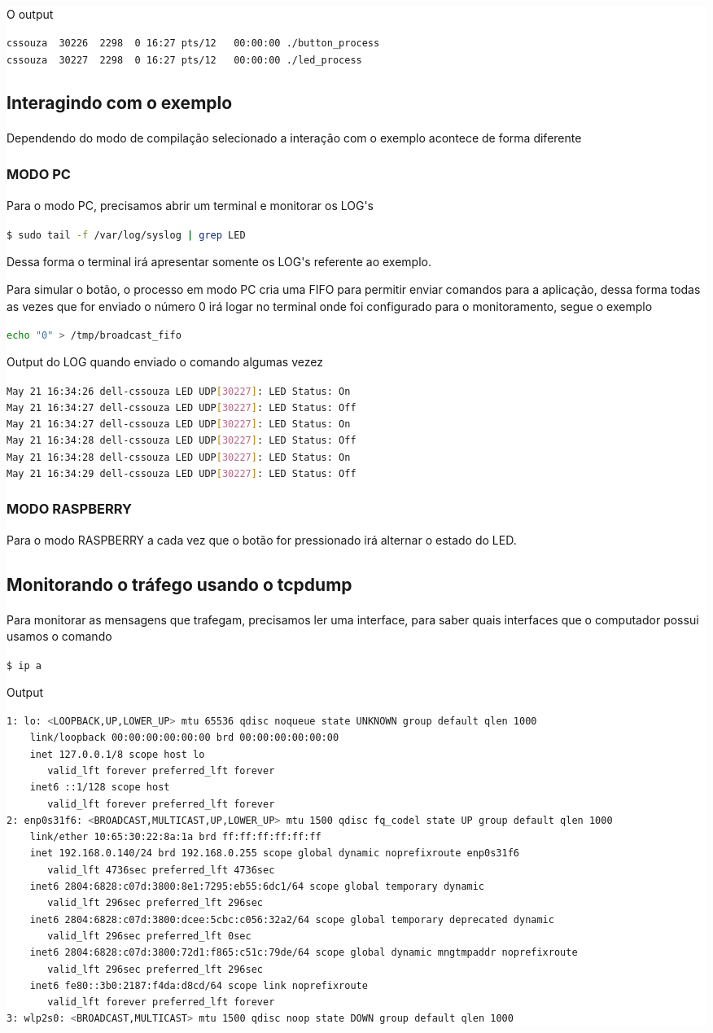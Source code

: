 O output 
```bash
cssouza  30226  2298  0 16:27 pts/12   00:00:00 ./button_process
cssouza  30227  2298  0 16:27 pts/12   00:00:00 ./led_process
```
## Interagindo com o exemplo
Dependendo do modo de compilação selecionado a interação com o exemplo acontece de forma diferente

### MODO PC
Para o modo PC, precisamos abrir um terminal e monitorar os LOG's
```bash
$ sudo tail -f /var/log/syslog | grep LED
```

Dessa forma o terminal irá apresentar somente os LOG's referente ao exemplo.

Para simular o botão, o processo em modo PC cria uma FIFO para permitir enviar comandos para a aplicação, dessa forma todas as vezes que for enviado o número 0 irá logar no terminal onde foi configurado para o monitoramento, segue o exemplo
```bash
echo "0" > /tmp/broadcast_fifo
```

Output do LOG quando enviado o comando algumas vezez
```bash
May 21 16:34:26 dell-cssouza LED UDP[30227]: LED Status: On
May 21 16:34:27 dell-cssouza LED UDP[30227]: LED Status: Off
May 21 16:34:27 dell-cssouza LED UDP[30227]: LED Status: On
May 21 16:34:28 dell-cssouza LED UDP[30227]: LED Status: Off
May 21 16:34:28 dell-cssouza LED UDP[30227]: LED Status: On
May 21 16:34:29 dell-cssouza LED UDP[30227]: LED Status: Off
```

### MODO RASPBERRY
Para o modo RASPBERRY a cada vez que o botão for pressionado irá alternar o estado do LED.

## Monitorando o tráfego usando o tcpdump

Para monitorar as mensagens que trafegam, precisamos ler uma interface, para saber quais interfaces que o computador possui usamos o comando

```bash
$ ip a
```
Output
```bash
1: lo: <LOOPBACK,UP,LOWER_UP> mtu 65536 qdisc noqueue state UNKNOWN group default qlen 1000
    link/loopback 00:00:00:00:00:00 brd 00:00:00:00:00:00
    inet 127.0.0.1/8 scope host lo
       valid_lft forever preferred_lft forever
    inet6 ::1/128 scope host 
       valid_lft forever preferred_lft forever
2: enp0s31f6: <BROADCAST,MULTICAST,UP,LOWER_UP> mtu 1500 qdisc fq_codel state UP group default qlen 1000
    link/ether 10:65:30:22:8a:1a brd ff:ff:ff:ff:ff:ff
    inet 192.168.0.140/24 brd 192.168.0.255 scope global dynamic noprefixroute enp0s31f6
       valid_lft 4736sec preferred_lft 4736sec
    inet6 2804:6828:c07d:3800:8e1:7295:eb55:6dc1/64 scope global temporary dynamic 
       valid_lft 296sec preferred_lft 296sec
    inet6 2804:6828:c07d:3800:dcee:5cbc:c056:32a2/64 scope global temporary deprecated dynamic 
       valid_lft 296sec preferred_lft 0sec
    inet6 2804:6828:c07d:3800:72d1:f865:c51c:79de/64 scope global dynamic mngtmpaddr noprefixroute 
       valid_lft 296sec preferred_lft 296sec
    inet6 fe80::3b0:2187:f4da:d8cd/64 scope link noprefixroute 
       valid_lft forever preferred_lft forever
3: wlp2s0: <BROADCAST,MULTICAST> mtu 1500 qdisc noop state DOWN group default qlen 1000
```